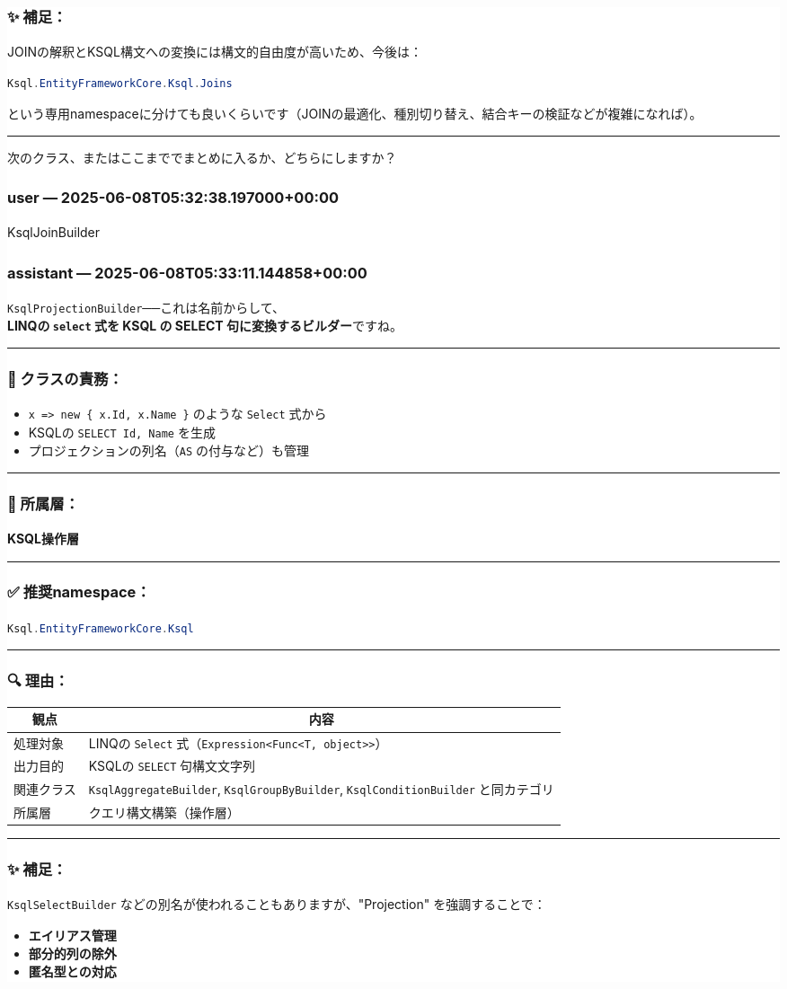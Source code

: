 ### ✨ 補足：
JOINの解釈とKSQL構文への変換には構文的自由度が高いため、今後は：
```csharp
Ksql.EntityFrameworkCore.Ksql.Joins
```
という専用namespaceに分けても良いくらいです（JOINの最適化、種別切り替え、結合キーの検証などが複雑になれば）。

---

次のクラス、またはここまででまとめに入るか、どちらにしますか？
### user — 2025-06-08T05:32:38.197000+00:00

KsqlJoinBuilder
### assistant — 2025-06-08T05:33:11.144858+00:00

`KsqlProjectionBuilder`──これは名前からして、  
**LINQの `select` 式を KSQL の SELECT 句に変換するビルダー**ですね。

---
### 🧠 クラスの責務：
- `x => new { x.Id, x.Name }` のような `Select` 式から
- KSQLの `SELECT Id, Name` を生成
- プロジェクションの列名（`AS` の付与など）も管理

---
### 📌 所属層：  
**KSQL操作層**

---
### ✅ 推奨namespace：

```csharp
Ksql.EntityFrameworkCore.Ksql
```

---
### 🔍 理由：

| 観点 | 内容 |
|------|------|
| 処理対象 | LINQの `Select` 式（`Expression<Func<T, object>>`） |
| 出力目的 | KSQLの `SELECT` 句構文文字列 |
| 関連クラス | `KsqlAggregateBuilder`, `KsqlGroupByBuilder`, `KsqlConditionBuilder` と同カテゴリ |
| 所属層 | クエリ構文構築（操作層） |

---
### ✨ 補足：
`KsqlSelectBuilder` などの別名が使われることもありますが、"Projection" を強調することで：
- **エイリアス管理**
- **部分的列の除外**
- **匿名型との対応**
